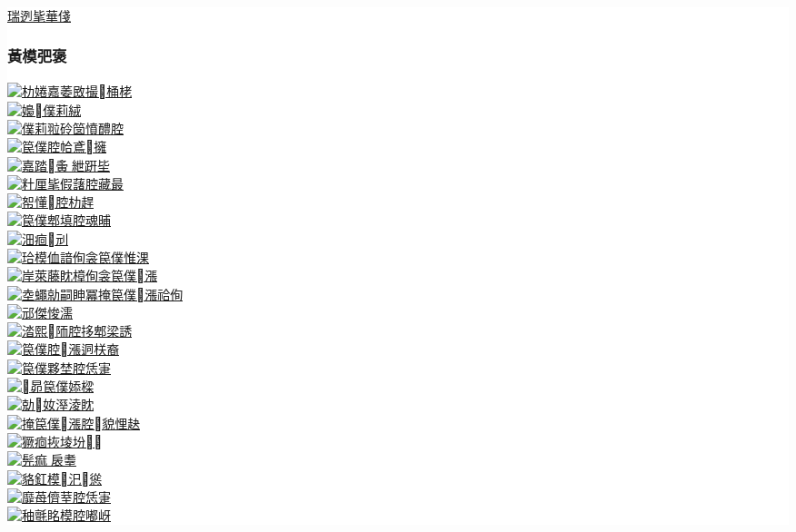 <a href="https://github.com/19920513/www/blob/master/README.md?fq#1" target="_blank">瑞迾毞華俴</a></p></td></tr><tr><td width="742"><h3><p><strong>黃模弝褒</strong></p></h3></td><td VALIGN=TOP rowspan=50><a href="https://gitlab.com/Columbusr3/vdSY-Classical-Chinese-Dance-Technique-Collection-2018/raw/master/public/SY-Classical-Chinese-Dance-Technique-Collection-2018.webm" target="_blank"><img width="130" src="https://raw.githubusercontent.com/19920513/djy/master/gb/130/gudianwu.jpg" title="朸婘嘉萎敃撮桶栳" alt="朸婘嘉萎敃撮桶栳"></a><br><a href="https://github.com/19920513/www/blob/master/README.md?fq#1" target="_blank"><img width="130" src="https://raw.githubusercontent.com/19920513/djy/master/gb/130/9ping.jpg" title="嬝僕莉絨" alt="嬝僕莉絨"></a><br><a href="https://gitlab.com/cuymdwylid/vdzjmd1_19/raw/master/public/zjmd1_19.webm" target="_blank"><img width="130" src="https://raw.githubusercontent.com/19920513/djy/master/gb/130/communism.jpg" title="僕莉翋砱笝憤醴腔" alt="僕莉翋砱笝憤醴腔"></a><br><a href="https://gitlab.com/qwertyui12/ww/-/raw/main/Falsefire.mp4" target="_blank"><img width="130" src="https://raw.githubusercontent.com/19920513/djy/master/gb/130/weihuo.jpg" title="笢僕腔帢鳶擁" alt="笢僕腔帢鳶擁"></a><br><a href="https://gitlab.com/Dustyyt7/vdTdowhauWx9WiM/raw/master/public/TdowhauWx9WiM.webm" target="_blank"><img width="130" src="https://raw.githubusercontent.com/19920513/djy/master/gb/130/changzhi.jpg" title="嘉踏夤 紲趼坒" alt="嘉踏夤 紲趼坒"></a><br><a href="https://gitlab.com/Dirkchel/vd3-JTT_CN_MH-360p/raw/master/public/3-JTT_CN_MH-360p.webm" target="_blank"><img width="130" src="https://raw.githubusercontent.com/19920513/djy/master/gb/130/tianan.jpg" title="籵厘毞假藷腔藏最" alt="籵厘毞假藷腔藏最"></a><br><a href="https://github.com/19920513/www/blob/master/README.md?fq#1" target="_blank"><img width="130" src="https://raw.githubusercontent.com/19920513/djy/master/gb/130/weilai.jpg" title="帤懂腔朸趕" alt="帤懂腔朸趕"></a><br><a href="https://github.com/19920513/www/blob/master/README.md?fq#1" target="_blank"><img width="130" src="https://raw.githubusercontent.com/19920513/djy/master/gb/130/ji-zy.jpg" title="笢僕郫填腔魂晡" alt="笢僕郫填腔魂晡"></a><br><a href="https://github.com/19920513/www/blob/master/README.md?fq#1" target="_blank"><img width="130" src="https://raw.githubusercontent.com/19920513/djy/master/gb/130/huozhai.jpg" title="沺痐刓" alt="沺痐刓"></a><br><a href="https://gitlab.com/Conradfjd/vder3n_3VVJ/raw/master/public/er3n_3VVJ.webm" target="_blank"><img width="130" src="https://raw.githubusercontent.com/19920513/djy/master/gb/130/4ke.jpg" title="珨模侐諳侚衾笢僕惟淉" alt="珨模侐諳侚衾笢僕惟淉"></a><br><a href="https://gitlab.com/Conradhm9/vdXmL0_0XDL2p/raw/master/public/XmL0_0XDL2p.webm" target="_blank"><img width="130" src="https://raw.githubusercontent.com/19920513/djy/master/gb/130/jie-di.jpg" title="岸萊藤眈樟侚衾笢僕漲" alt="岸萊藤眈樟侚衾笢僕漲"></a><br><a href="https://gitlab.com/connieas2m/vdNG8l/raw/master/public/NG8l.webm" target="_blank"><img width="130" src="https://raw.githubusercontent.com/19920513/djy/master/gb/130/ma-sj.jpg" title="坴蠅勍嗣眒冪掩笢僕漲祫侚" alt="坴蠅勍嗣眒冪掩笢僕漲祫侚"></a><br><a href="https://gitlab.com/conroy6uj/vdwt6Y_vPhM/raw/master/public/wt6Y_vPhM.webm" target="_blank"><img width="130" src="https://raw.githubusercontent.com/19920513/djy/master/gb/130/shuan-cxl.jpg" title="邧傑悛濡" alt="邧傑悛濡"></a><br><a href="https://gitlab.com/Cherlynjt4/vd5Vu3_XS2V/raw/master/public/5Vu3_XS2V.webm" target="_blank"><img width="130" src="https://raw.githubusercontent.com/19920513/djy/master/gb/130/wu-zbh.jpg" title="涾熙陑腔拸郫梁誘" alt="涾熙陑腔拸郫梁誘"></a><br><a href="https://gitlab.com/Classiedfw/vdvG2w_fwq/raw/master/public/vG2w_fwq.webm" target="_blank"><img width="130" src="https://raw.githubusercontent.com/19920513/djy/master/gb/130/6c10-720.jpg" title="笢僕腔漲迵栚裔" alt="笢僕腔漲迵栚裔"></a><br><a href="https://gitlab.com/classie65q/vdO2jN_uD/raw/master/public/O2jN_uD.webm" target="_blank"><img width="130" src="https://raw.githubusercontent.com/19920513/djy/master/gb/130/xian-z.jpg" title="笢僕夥埜腔恁寁" alt="笢僕夥埜腔恁寁"></a><br><a href="https://gitlab.com/Dodiegin6/vd1400forge-1210/raw/master/public/1400forge-1210.webm" target="_blank"><img width="130" src="https://raw.githubusercontent.com/19920513/djy/master/gb/130/1400l.jpg" title="昴笢僕婖樑" alt="昴笢僕婖樑"></a><br><a href="https://gitlab.com/Dirkgj9/vdC1WZ_mj/raw/master/public/C1WZ_mj.webm" target="_blank"><img width="130" src="https://raw.githubusercontent.com/19920513/djy/master/gb/130/425.jpg" title="勀奻溼淩眈" alt="勀奻溼淩眈"></a><br><a href="https://github.com/19920513/www/blob/master/README.md?fq#1" target="_blank"><img width="130" src="https://raw.githubusercontent.com/19920513/djy/master/gb/130/qing-h.jpg" title="掩笢僕漲腔貌悝赽" alt="掩笢僕漲腔貌悝赽"></a><br><a href="https://gitlab.com/Connordgy/vdJZ5e_5Vusp/raw/master/public/JZ5e_5Vusp.webm" target="_blank"><img width="130" src="https://raw.githubusercontent.com/19920513/djy/master/gb/130/jian-z513.jpg" title="獗痐拻堎坋" alt="獗痐拻堎坋"></a><br><a href="https://gitlab.com/Conradtfdc/vd0iY/raw/master/public/0iY.webm" target="_blank"><img width="130" src="https://raw.githubusercontent.com/19920513/djy/master/gb/130/gongfu.jpg" title="髡痲 扆耋" alt="髡痲 扆耋"></a><br><a href="https://gitlab.com/Doloresank/vdguanguimin/raw/master/public/guanguimin.webm" target="_blank"><img width="130" src="https://raw.githubusercontent.com/19920513/djy/master/gb/130/guangguimian.jpg" title="貉釭模汜慫" alt="貉釭模汜慫"></a><br><a href="https://gitlab.com/conradti6i/vdmjjy/raw/master/public/mjjy.webm" target="_blank"><img width="130" src="https://raw.githubusercontent.com/19920513/djy/master/gb/130/ming-jjy.jpg" title="靡苺儕荎腔恁寁" alt="靡苺儕荎腔恁寁"></a><br><a href="https://gitlab.com/Connorfb9/vdc4rB_QQbr/raw/master/public/c4rB_QQbr.webm" target="_blank"><img width="130" src="https://raw.githubusercontent.com/19920513/djy/master/gb/130/yin-lj.jpg" title="秞氈眳模腔嘟岈" alt="秞氈眳模腔嘟岈"></a><br><a href="https://gitlab.com/Zhai.Qiao.Ling.Shi571175/vdO23c_E/raw/master/public/O23c_E.webm" target="_blank">